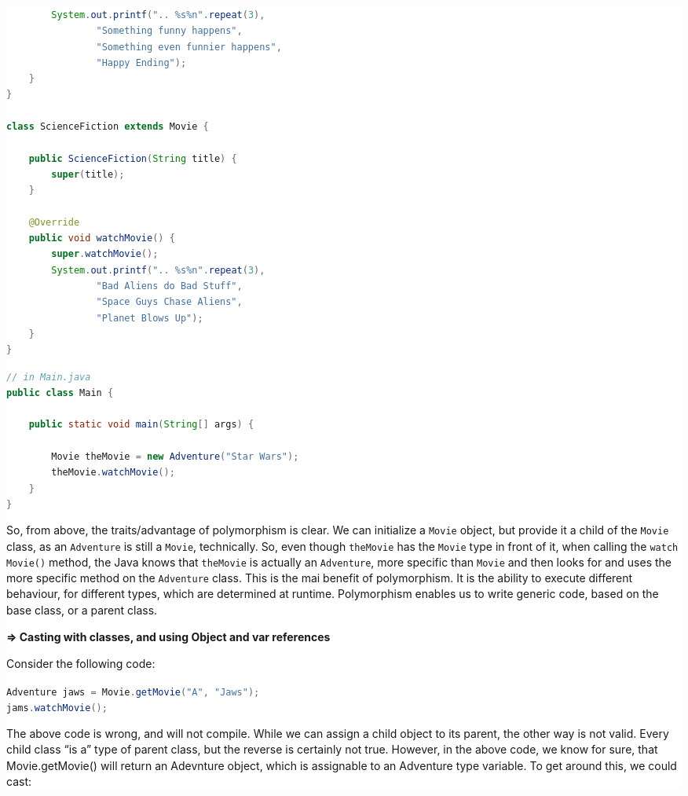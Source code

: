 ```Java
        System.out.printf(".. %s%n".repeat(3),
                "Something funny happens",
                "Something even funnier happens",
                "Happy Ending");
    }
}

class ScienceFiction extends Movie {

    public ScienceFiction(String title) {
        super(title);
    }

    @Override
    public void watchMovie() {
        super.watchMovie();
        System.out.printf(".. %s%n".repeat(3),
                "Bad Aliens do Bad Stuff",
                "Space Guys Chase Aliens",
                "Planet Blows Up");
    }
}
```

```Java
// in Main.java 
public class Main {

    public static void main(String[] args) {

        Movie theMovie = new Adventure("Star Wars");
        theMovie.watchMovie();
    }
}
```

So, from above, the traits/advantage of polymorphism is clear. We can initialize a `Movie` object, but provide it a child of the `Movie` class, as an `Adventure` is still a `Movie`, technically. So, even though `theMovie` has the `Movie` type in front of it, when calling the `watchMovie()` method, the Java knows that `theMovie` is actually an `Adventure`, more specific than `Movie` and then looks for and uses the more specific method on the `Adventure` class. This is the mai benefit of polymorphism. It is the ability to execute different behaviour, for different types, which are determined at runtime. Polymorphism enables us to write generic code, based on the base class, or a parent class.

**⇒ Casting with classes, and using Object and var references**

Consider the following code:

```Java
Adventure jaws = Movie.getMovie("A", "Jaws");
jams.watchMovie();
```

The above code is wrong, and will not compile. While we can assign a child object to its parent, the other way is not valid. Every child class “is a” type of parent class, but the reverse is certainly not true. However, in the above code, we know for sure, that Movie.getMovie() will return an Adevnture object, which is assignable to an Adventure type variable. To get around this, we could cast:
